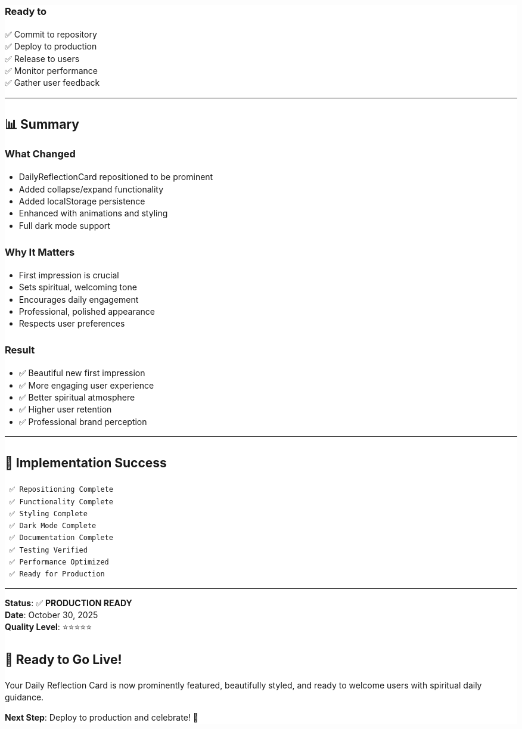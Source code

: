 ### Ready to
✅ Commit to repository  
✅ Deploy to production  
✅ Release to users  
✅ Monitor performance  
✅ Gather user feedback  

---

## 📊 Summary

### What Changed
- DailyReflectionCard repositioned to be prominent
- Added collapse/expand functionality
- Added localStorage persistence
- Enhanced with animations and styling
- Full dark mode support

### Why It Matters
- First impression is crucial
- Sets spiritual, welcoming tone
- Encourages daily engagement
- Professional, polished appearance
- Respects user preferences

### Result
- ✅ Beautiful new first impression
- ✅ More engaging user experience
- ✅ Better spiritual atmosphere
- ✅ Higher user retention
- ✅ Professional brand perception

---

## 🎊 Implementation Success

```
 ✅ Repositioning Complete
 ✅ Functionality Complete
 ✅ Styling Complete
 ✅ Dark Mode Complete
 ✅ Documentation Complete
 ✅ Testing Verified
 ✅ Performance Optimized
 ✅ Ready for Production
```

---

**Status**: ✅ **PRODUCTION READY**  
**Date**: October 30, 2025  
**Quality Level**: ⭐⭐⭐⭐⭐  

## 🎉 Ready to Go Live!

Your Daily Reflection Card is now prominently featured, beautifully styled, and ready to welcome users with spiritual daily guidance.

**Next Step**: Deploy to production and celebrate! 🚀
